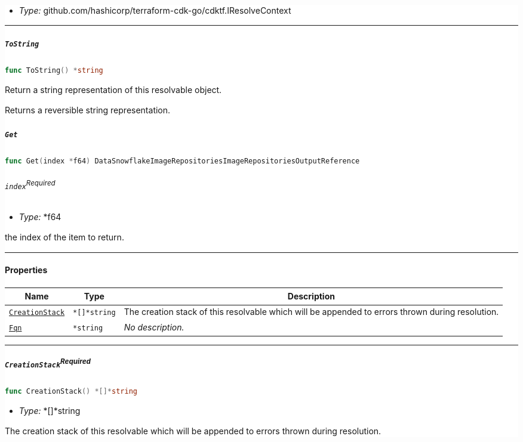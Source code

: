 - *Type:* github.com/hashicorp/terraform-cdk-go/cdktf.IResolveContext

---

##### `ToString` <a name="ToString" id="@cdktf/provider-snowflake.dataSnowflakeImageRepositories.DataSnowflakeImageRepositoriesImageRepositoriesList.toString"></a>

```go
func ToString() *string
```

Return a string representation of this resolvable object.

Returns a reversible string representation.

##### `Get` <a name="Get" id="@cdktf/provider-snowflake.dataSnowflakeImageRepositories.DataSnowflakeImageRepositoriesImageRepositoriesList.get"></a>

```go
func Get(index *f64) DataSnowflakeImageRepositoriesImageRepositoriesOutputReference
```

###### `index`<sup>Required</sup> <a name="index" id="@cdktf/provider-snowflake.dataSnowflakeImageRepositories.DataSnowflakeImageRepositoriesImageRepositoriesList.get.parameter.index"></a>

- *Type:* *f64

the index of the item to return.

---


#### Properties <a name="Properties" id="Properties"></a>

| **Name** | **Type** | **Description** |
| --- | --- | --- |
| <code><a href="#@cdktf/provider-snowflake.dataSnowflakeImageRepositories.DataSnowflakeImageRepositoriesImageRepositoriesList.property.creationStack">CreationStack</a></code> | <code>*[]*string</code> | The creation stack of this resolvable which will be appended to errors thrown during resolution. |
| <code><a href="#@cdktf/provider-snowflake.dataSnowflakeImageRepositories.DataSnowflakeImageRepositoriesImageRepositoriesList.property.fqn">Fqn</a></code> | <code>*string</code> | *No description.* |

---

##### `CreationStack`<sup>Required</sup> <a name="CreationStack" id="@cdktf/provider-snowflake.dataSnowflakeImageRepositories.DataSnowflakeImageRepositoriesImageRepositoriesList.property.creationStack"></a>

```go
func CreationStack() *[]*string
```

- *Type:* *[]*string

The creation stack of this resolvable which will be appended to errors thrown during resolution.
